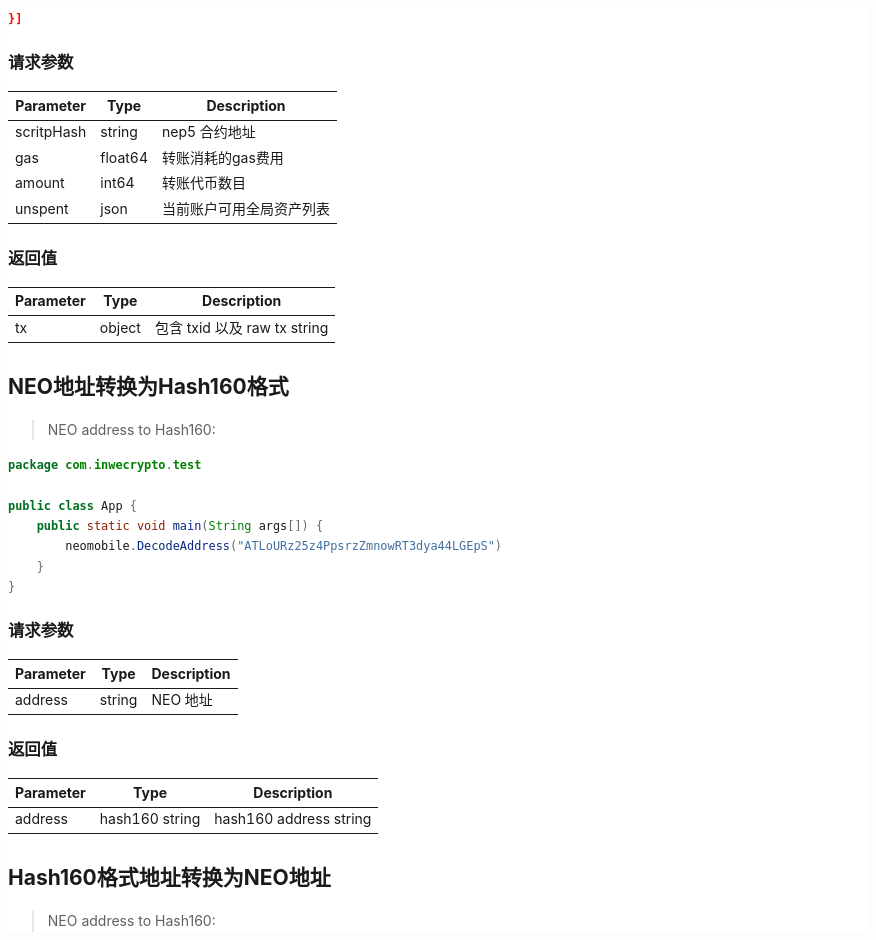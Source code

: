 ```json
}]
```

### 请求参数

Parameter | Type | Description
--------- | ---- | -----------
scritpHash | string | nep5 合约地址
gas| float64| 转账消耗的gas费用
amount| int64| 转账代币数目
unspent|json|当前账户可用全局资产列表


### 返回值


Parameter | Type | Description
--------- | ---- | -----------
tx | object | 包含 txid 以及 raw tx string


## NEO地址转换为Hash160格式

> NEO address to Hash160:

```java
package com.inwecrypto.test

public class App {
    public static void main(String args[]) {
        neomobile.DecodeAddress("ATLoURz25z4PpsrzZmnowRT3dya44LGEpS")
    }
}
```


### 请求参数

Parameter | Type | Description
--------- | ---- | -----------
address | string | NEO 地址


### 返回值


Parameter | Type | Description
--------- | ---- | -----------
address | hash160 string | hash160 address string


## Hash160格式地址转换为NEO地址

> NEO address to Hash160:
